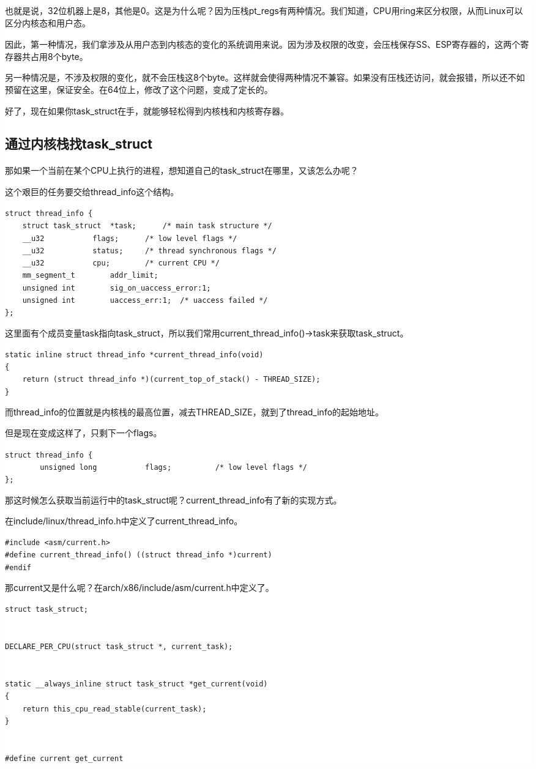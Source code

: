 也就是说，32位机器上是8，其他是0。这是为什么呢？因为压栈pt\_regs有两种情况。我们知道，CPU用ring来区分权限，从而Linux可以区分内核态和用户态。

因此，第一种情况，我们拿涉及从用户态到内核态的变化的系统调用来说。因为涉及权限的改变，会压栈保存SS、ESP寄存器的，这两个寄存器共占用8个byte。

另一种情况是，不涉及权限的变化，就不会压栈这8个byte。这样就会使得两种情况不兼容。如果没有压栈还访问，就会报错，所以还不如预留在这里，保证安全。在64位上，修改了这个问题，变成了定长的。

好了，现在如果你task\_struct在手，就能够轻松得到内核栈和内核寄存器。

## 通过内核栈找task\_struct

那如果一个当前在某个CPU上执行的进程，想知道自己的task\_struct在哪里，又该怎么办呢？

这个艰巨的任务要交给thread\_info这个结构。

```
struct thread_info {
	struct task_struct	*task;		/* main task structure */
	__u32			flags;		/* low level flags */
	__u32			status;		/* thread synchronous flags */
	__u32			cpu;		/* current CPU */
	mm_segment_t		addr_limit;
	unsigned int		sig_on_uaccess_error:1;
	unsigned int		uaccess_err:1;	/* uaccess failed */
};
```

这里面有个成员变量task指向task\_struct，所以我们常用current\_thread\_info()-&gt;task来获取task\_struct。

```
static inline struct thread_info *current_thread_info(void)
{
	return (struct thread_info *)(current_top_of_stack() - THREAD_SIZE);
}
```

而thread\_info的位置就是内核栈的最高位置，减去THREAD\_SIZE，就到了thread\_info的起始地址。

但是现在变成这样了，只剩下一个flags。

```
struct thread_info {
        unsigned long           flags;          /* low level flags */
};
```

那这时候怎么获取当前运行中的task\_struct呢？current\_thread\_info有了新的实现方式。

在include/linux/thread\_info.h中定义了current\_thread\_info。

```
#include <asm/current.h>
#define current_thread_info() ((struct thread_info *)current)
#endif
```

那current又是什么呢？在arch/x86/include/asm/current.h中定义了。

```
struct task_struct;


DECLARE_PER_CPU(struct task_struct *, current_task);


static __always_inline struct task_struct *get_current(void)
{
	return this_cpu_read_stable(current_task);
}


#define current get_current
```

